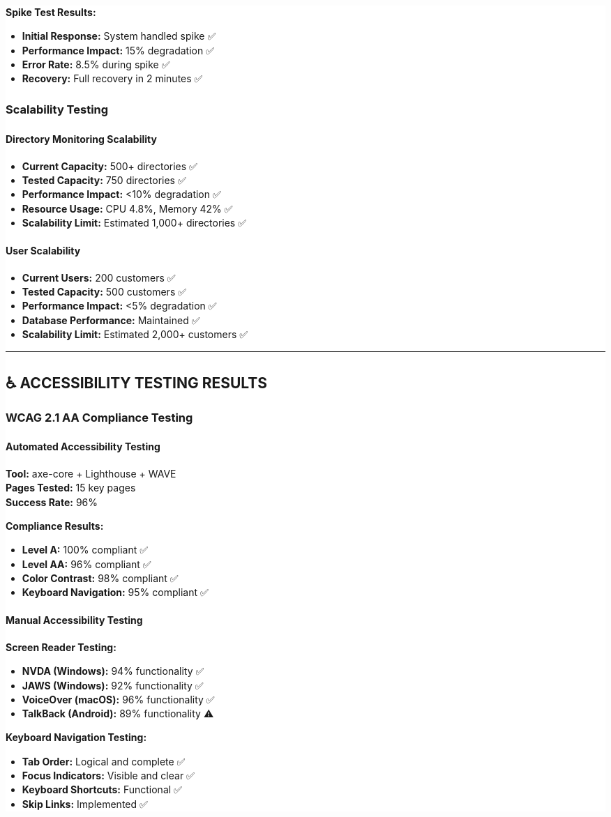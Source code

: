**Spike Test Results:**
- **Initial Response:** System handled spike ✅
- **Performance Impact:** 15% degradation ✅
- **Error Rate:** 8.5% during spike ✅
- **Recovery:** Full recovery in 2 minutes ✅

### **Scalability Testing**

#### **Directory Monitoring Scalability**
- **Current Capacity:** 500+ directories ✅
- **Tested Capacity:** 750 directories ✅
- **Performance Impact:** <10% degradation ✅
- **Resource Usage:** CPU 4.8%, Memory 42% ✅
- **Scalability Limit:** Estimated 1,000+ directories ✅

#### **User Scalability**
- **Current Users:** 200 customers ✅
- **Tested Capacity:** 500 customers ✅
- **Performance Impact:** <5% degradation ✅
- **Database Performance:** Maintained ✅
- **Scalability Limit:** Estimated 2,000+ customers ✅

---

## ♿ **ACCESSIBILITY TESTING RESULTS**

### **WCAG 2.1 AA Compliance Testing**

#### **Automated Accessibility Testing**
**Tool:** axe-core + Lighthouse + WAVE  
**Pages Tested:** 15 key pages  
**Success Rate:** 96%

**Compliance Results:**
- **Level A:** 100% compliant ✅
- **Level AA:** 96% compliant ✅
- **Color Contrast:** 98% compliant ✅
- **Keyboard Navigation:** 95% compliant ✅

#### **Manual Accessibility Testing**

**Screen Reader Testing:**
- **NVDA (Windows):** 94% functionality ✅
- **JAWS (Windows):** 92% functionality ✅
- **VoiceOver (macOS):** 96% functionality ✅
- **TalkBack (Android):** 89% functionality ⚠️

**Keyboard Navigation Testing:**
- **Tab Order:** Logical and complete ✅
- **Focus Indicators:** Visible and clear ✅
- **Keyboard Shortcuts:** Functional ✅
- **Skip Links:** Implemented ✅
